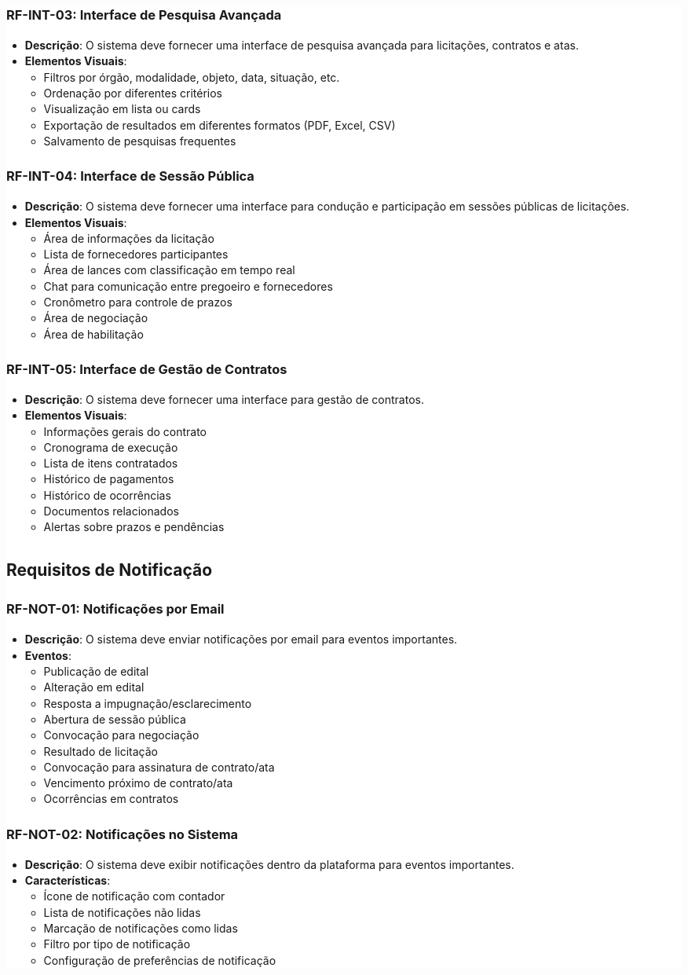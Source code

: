 ### RF-INT-03: Interface de Pesquisa Avançada
- **Descrição**: O sistema deve fornecer uma interface de pesquisa avançada para licitações, contratos e atas.
- **Elementos Visuais**:
  - Filtros por órgão, modalidade, objeto, data, situação, etc.
  - Ordenação por diferentes critérios
  - Visualização em lista ou cards
  - Exportação de resultados em diferentes formatos (PDF, Excel, CSV)
  - Salvamento de pesquisas frequentes

### RF-INT-04: Interface de Sessão Pública
- **Descrição**: O sistema deve fornecer uma interface para condução e participação em sessões públicas de licitações.
- **Elementos Visuais**:
  - Área de informações da licitação
  - Lista de fornecedores participantes
  - Área de lances com classificação em tempo real
  - Chat para comunicação entre pregoeiro e fornecedores
  - Cronômetro para controle de prazos
  - Área de negociação
  - Área de habilitação

### RF-INT-05: Interface de Gestão de Contratos
- **Descrição**: O sistema deve fornecer uma interface para gestão de contratos.
- **Elementos Visuais**:
  - Informações gerais do contrato
  - Cronograma de execução
  - Lista de itens contratados
  - Histórico de pagamentos
  - Histórico de ocorrências
  - Documentos relacionados
  - Alertas sobre prazos e pendências

## Requisitos de Notificação

### RF-NOT-01: Notificações por Email
- **Descrição**: O sistema deve enviar notificações por email para eventos importantes.
- **Eventos**:
  - Publicação de edital
  - Alteração em edital
  - Resposta a impugnação/esclarecimento
  - Abertura de sessão pública
  - Convocação para negociação
  - Resultado de licitação
  - Convocação para assinatura de contrato/ata
  - Vencimento próximo de contrato/ata
  - Ocorrências em contratos

### RF-NOT-02: Notificações no Sistema
- **Descrição**: O sistema deve exibir notificações dentro da plataforma para eventos importantes.
- **Características**:
  - Ícone de notificação com contador
  - Lista de notificações não lidas
  - Marcação de notificações como lidas
  - Filtro por tipo de notificação
  - Configuração de preferências de notificação
